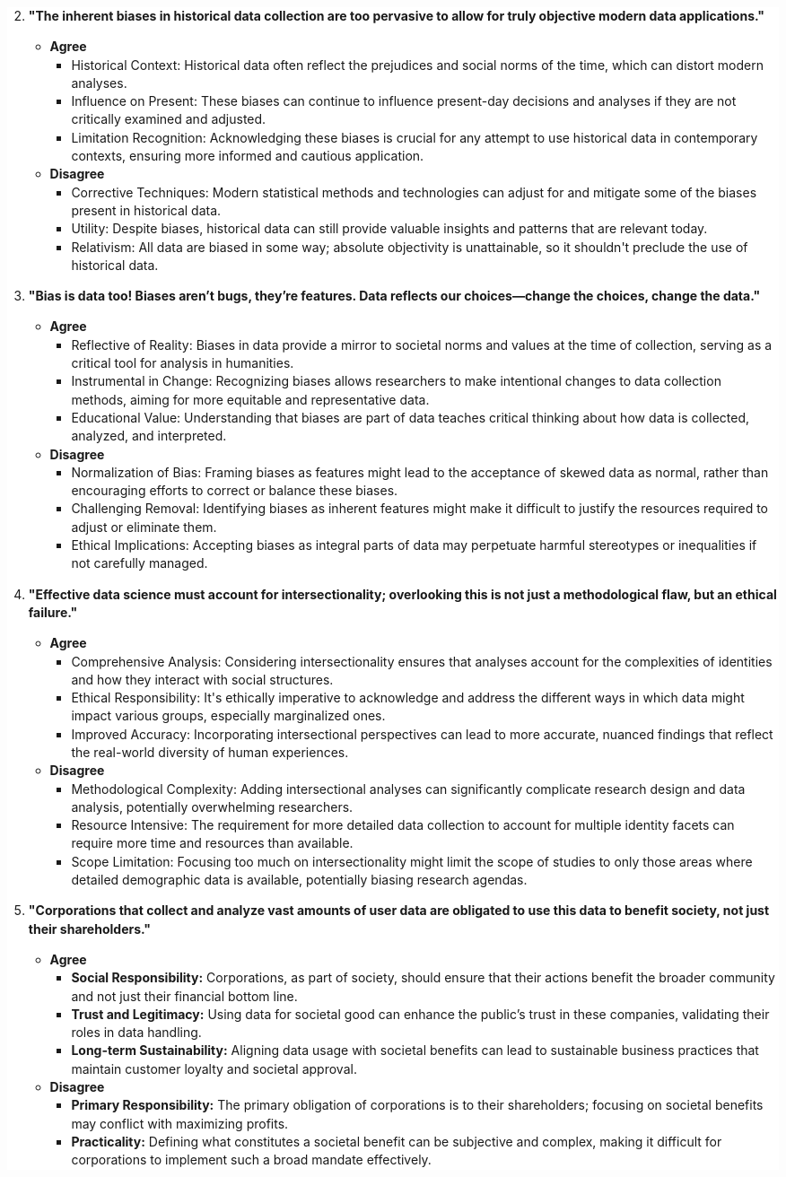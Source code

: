 2. **"The inherent biases in historical data collection are too pervasive to allow for truly objective modern data applications."**
   - **Agree**
     - Historical Context: Historical data often reflect the prejudices and social norms of the time, which can distort modern analyses.
     - Influence on Present: These biases can continue to influence present-day decisions and analyses if they are not critically examined and adjusted.
     - Limitation Recognition: Acknowledging these biases is crucial for any attempt to use historical data in contemporary contexts, ensuring more informed and cautious application.
   - **Disagree**
     - Corrective Techniques: Modern statistical methods and technologies can adjust for and mitigate some of the biases present in historical data.
     - Utility: Despite biases, historical data can still provide valuable insights and patterns that are relevant today.
     - Relativism: All data are biased in some way; absolute objectivity is unattainable, so it shouldn't preclude the use of historical data.

3. **"Bias is data too! Biases aren’t bugs, they’re features. Data reflects our choices—change the choices, change the data."**
   - **Agree**
     - Reflective of Reality: Biases in data provide a mirror to societal norms and values at the time of collection, serving as a critical tool for analysis in humanities.
     - Instrumental in Change: Recognizing biases allows researchers to make intentional changes to data collection methods, aiming for more equitable and representative data.
     - Educational Value: Understanding that biases are part of data teaches critical thinking about how data is collected, analyzed, and interpreted.
   - **Disagree**
     - Normalization of Bias: Framing biases as features might lead to the acceptance of skewed data as normal, rather than encouraging efforts to correct or balance these biases.
     - Challenging Removal: Identifying biases as inherent features might make it difficult to justify the resources required to adjust or eliminate them.
     - Ethical Implications: Accepting biases as integral parts of data may perpetuate harmful stereotypes or inequalities if not carefully managed.

4. **"Effective data science must account for intersectionality; overlooking this is not just a methodological flaw, but an ethical failure."**
   - **Agree**
     - Comprehensive Analysis: Considering intersectionality ensures that analyses account for the complexities of identities and how they interact with social structures.
     - Ethical Responsibility: It's ethically imperative to acknowledge and address the different ways in which data might impact various groups, especially marginalized ones.
     - Improved Accuracy: Incorporating intersectional perspectives can lead to more accurate, nuanced findings that reflect the real-world diversity of human experiences.
   - **Disagree**
     - Methodological Complexity: Adding intersectional analyses can significantly complicate research design and data analysis, potentially overwhelming researchers.
     - Resource Intensive: The requirement for more detailed data collection to account for multiple identity facets can require more time and resources than available.
     - Scope Limitation: Focusing too much on intersectionality might limit the scope of studies to only those areas where detailed demographic data is available, potentially biasing research agendas.

5. **"Corporations that collect and analyze vast amounts of user data are obligated to use this data to benefit society, not just their shareholders."**
   - **Agree**
     - **Social Responsibility:** Corporations, as part of society, should ensure that their actions benefit the broader community and not just their financial bottom line.
     - **Trust and Legitimacy:** Using data for societal good can enhance the public’s trust in these companies, validating their roles in data handling.
     - **Long-term Sustainability:** Aligning data usage with societal benefits can lead to sustainable business practices that maintain customer loyalty and societal approval.
   - **Disagree**
     - **Primary Responsibility:** The primary obligation of corporations is to their shareholders; focusing on societal benefits may conflict with maximizing profits.
     - **Practicality:** Defining what constitutes a societal benefit can be subjective and complex, making it difficult for corporations to implement such a broad mandate effectively.